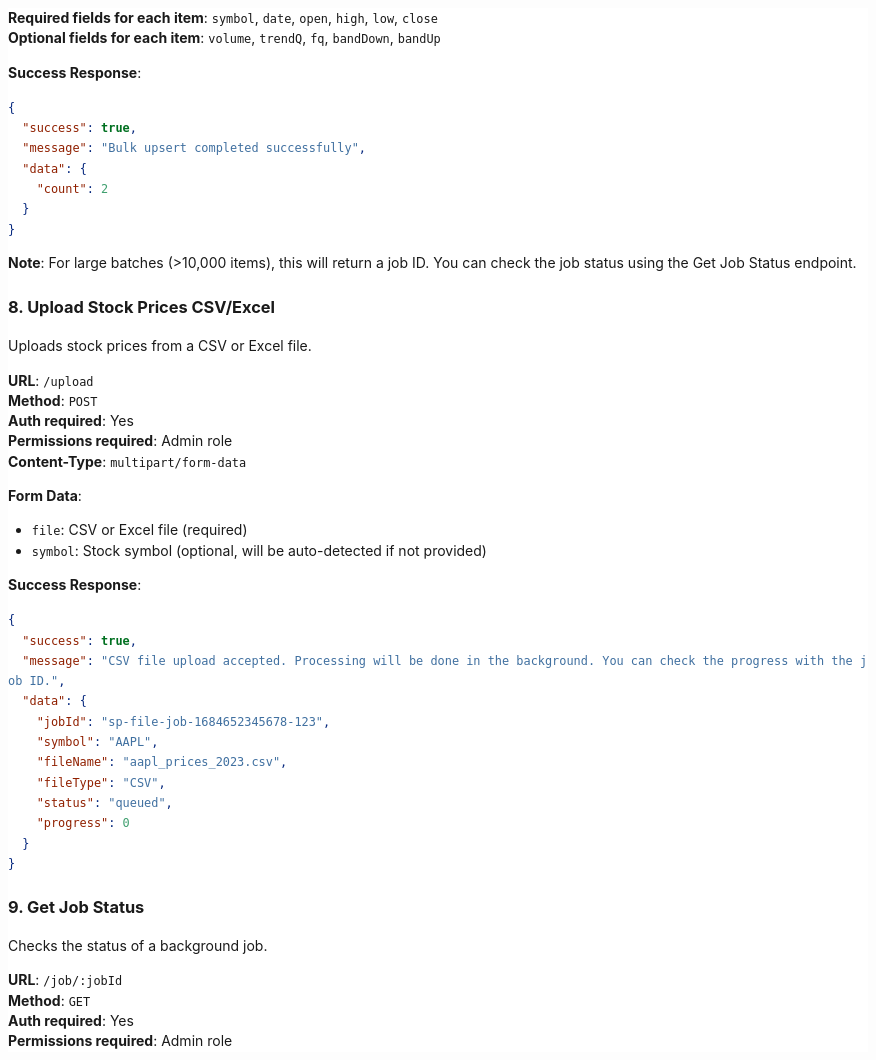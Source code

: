 **Required fields for each item**: `symbol`, `date`, `open`, `high`, `low`, `close`  
**Optional fields for each item**: `volume`, `trendQ`, `fq`, `bandDown`, `bandUp`

**Success Response**:
```json
{
  "success": true,
  "message": "Bulk upsert completed successfully",
  "data": {
    "count": 2
  }
}
```

**Note**: For large batches (>10,000 items), this will return a job ID. You can check the job status using the Get Job Status endpoint.

### 8. Upload Stock Prices CSV/Excel

Uploads stock prices from a CSV or Excel file.

**URL**: `/upload`  
**Method**: `POST`  
**Auth required**: Yes  
**Permissions required**: Admin role  
**Content-Type**: `multipart/form-data`

**Form Data**:
- `file`: CSV or Excel file (required)
- `symbol`: Stock symbol (optional, will be auto-detected if not provided)

**Success Response**:
```json
{
  "success": true,
  "message": "CSV file upload accepted. Processing will be done in the background. You can check the progress with the job ID.",
  "data": {
    "jobId": "sp-file-job-1684652345678-123",
    "symbol": "AAPL",
    "fileName": "aapl_prices_2023.csv",
    "fileType": "CSV",
    "status": "queued",
    "progress": 0
  }
}
```

### 9. Get Job Status

Checks the status of a background job.

**URL**: `/job/:jobId`  
**Method**: `GET`  
**Auth required**: Yes  
**Permissions required**: Admin role  
